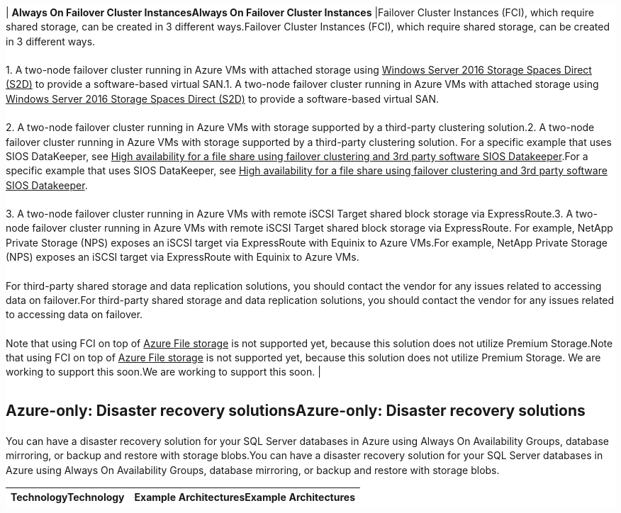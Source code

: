 | <span data-ttu-id="f6b8a-139">**Always On Failover Cluster Instances**</span><span class="sxs-lookup"><span data-stu-id="f6b8a-139">**Always On Failover Cluster Instances**</span></span> |<span data-ttu-id="f6b8a-140">Failover Cluster Instances (FCI), which require shared storage, can be created in 3 different ways.</span><span class="sxs-lookup"><span data-stu-id="f6b8a-140">Failover Cluster Instances (FCI), which require shared storage, can be created in 3 different ways.</span></span><br/><br/><span data-ttu-id="f6b8a-141">1. A two-node failover cluster running in Azure VMs with attached storage using [Windows Server 2016 Storage Spaces Direct \(S2D\)](virtual-machines-windows-portal-sql-create-failover-cluster.md) to provide a software-based virtual SAN.</span><span class="sxs-lookup"><span data-stu-id="f6b8a-141">1. A two-node failover cluster running in Azure VMs with attached storage using [Windows Server 2016 Storage Spaces Direct \(S2D\)](virtual-machines-windows-portal-sql-create-failover-cluster.md) to provide a software-based virtual SAN.</span></span><br/><br/><span data-ttu-id="f6b8a-142">2. A two-node failover cluster running in Azure VMs with storage supported by a third-party clustering solution.</span><span class="sxs-lookup"><span data-stu-id="f6b8a-142">2. A two-node failover cluster running in Azure VMs with storage supported by a third-party clustering solution.</span></span> <span data-ttu-id="f6b8a-143">For a specific example that uses SIOS DataKeeper, see [High availability for a file share using failover clustering and 3rd party software SIOS Datakeeper](https://azure.microsoft.com/blog/high-availability-for-a-file-share-using-wsfc-ilb-and-3rd-party-software-sios-datakeeper/).</span><span class="sxs-lookup"><span data-stu-id="f6b8a-143">For a specific example that uses SIOS DataKeeper, see [High availability for a file share using failover clustering and 3rd party software SIOS Datakeeper](https://azure.microsoft.com/blog/high-availability-for-a-file-share-using-wsfc-ilb-and-3rd-party-software-sios-datakeeper/).</span></span><br/><br/><span data-ttu-id="f6b8a-144">3. A two-node failover cluster running in Azure VMs with remote iSCSI Target shared block storage via ExpressRoute.</span><span class="sxs-lookup"><span data-stu-id="f6b8a-144">3. A two-node failover cluster running in Azure VMs with remote iSCSI Target shared block storage via ExpressRoute.</span></span> <span data-ttu-id="f6b8a-145">For example, NetApp Private Storage (NPS) exposes an iSCSI target via ExpressRoute with Equinix to Azure VMs.</span><span class="sxs-lookup"><span data-stu-id="f6b8a-145">For example, NetApp Private Storage (NPS) exposes an iSCSI target via ExpressRoute with Equinix to Azure VMs.</span></span><br/><br/><span data-ttu-id="f6b8a-146">For third-party shared storage and data replication solutions, you should contact the vendor for any issues related to accessing data on failover.</span><span class="sxs-lookup"><span data-stu-id="f6b8a-146">For third-party shared storage and data replication solutions, you should contact the vendor for any issues related to accessing data on failover.</span></span><br/><br/><span data-ttu-id="f6b8a-147">Note that using FCI on top of [Azure File storage](https://azure.microsoft.com/services/storage/files/) is not supported yet, because this solution does not utilize Premium Storage.</span><span class="sxs-lookup"><span data-stu-id="f6b8a-147">Note that using FCI on top of [Azure File storage](https://azure.microsoft.com/services/storage/files/) is not supported yet, because this solution does not utilize Premium Storage.</span></span> <span data-ttu-id="f6b8a-148">We are working to support this soon.</span><span class="sxs-lookup"><span data-stu-id="f6b8a-148">We are working to support this soon.</span></span> |

## <a name="azure-only-disaster-recovery-solutions"></a><span data-ttu-id="f6b8a-149">Azure-only: Disaster recovery solutions</span><span class="sxs-lookup"><span data-stu-id="f6b8a-149">Azure-only: Disaster recovery solutions</span></span>
<span data-ttu-id="f6b8a-150">You can have a disaster recovery solution for your SQL Server databases in Azure using Always On Availability Groups, database mirroring, or backup and restore with storage blobs.</span><span class="sxs-lookup"><span data-stu-id="f6b8a-150">You can have a disaster recovery solution for your SQL Server databases in Azure using Always On Availability Groups, database mirroring, or backup and restore with storage blobs.</span></span>

| <span data-ttu-id="f6b8a-151">Technology</span><span class="sxs-lookup"><span data-stu-id="f6b8a-151">Technology</span></span> | <span data-ttu-id="f6b8a-152">Example Architectures</span><span class="sxs-lookup"><span data-stu-id="f6b8a-152">Example Architectures</span></span> |
| --- | --- |